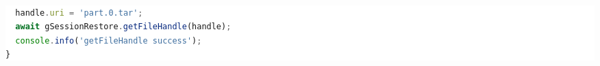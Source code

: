 ``` TypeScript
  handle.uri = 'part.0.tar';
  await gSessionRestore.getFileHandle(handle);
  console.info('getFileHandle success');
}
```
